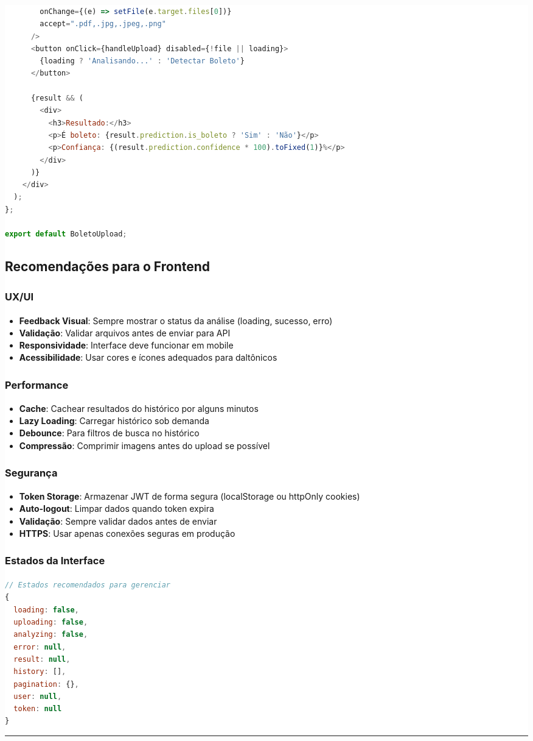 ```javascript
        onChange={(e) => setFile(e.target.files[0])}
        accept=".pdf,.jpg,.jpeg,.png"
      />
      <button onClick={handleUpload} disabled={!file || loading}>
        {loading ? 'Analisando...' : 'Detectar Boleto'}
      </button>
      
      {result && (
        <div>
          <h3>Resultado:</h3>
          <p>É boleto: {result.prediction.is_boleto ? 'Sim' : 'Não'}</p>
          <p>Confiança: {(result.prediction.confidence * 100).toFixed(1)}%</p>
        </div>
      )}
    </div>
  );
};

export default BoletoUpload;
```

## Recomendações para o Frontend

### **UX/UI**
- **Feedback Visual**: Sempre mostrar o status da análise (loading, sucesso, erro)
- **Validação**: Validar arquivos antes de enviar para API
- **Responsividade**: Interface deve funcionar em mobile
- **Acessibilidade**: Usar cores e ícones adequados para daltônicos

### **Performance**
- **Cache**: Cachear resultados do histórico por alguns minutos
- **Lazy Loading**: Carregar histórico sob demanda
- **Debounce**: Para filtros de busca no histórico
- **Compressão**: Comprimir imagens antes do upload se possível

### **Segurança**
- **Token Storage**: Armazenar JWT de forma segura (localStorage ou httpOnly cookies)
- **Auto-logout**: Limpar dados quando token expira
- **Validação**: Sempre validar dados antes de enviar
- **HTTPS**: Usar apenas conexões seguras em produção

### **Estados da Interface**
```javascript
// Estados recomendados para gerenciar
{
  loading: false,
  uploading: false,
  analyzing: false,
  error: null,
  result: null,
  history: [],
  pagination: {},
  user: null,
  token: null
}
```

---